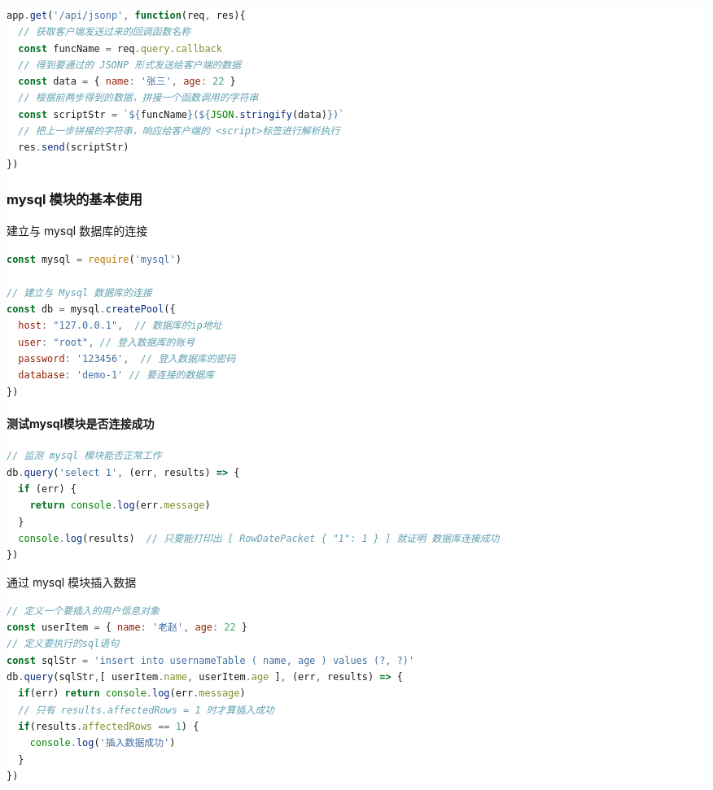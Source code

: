    ```js
   app.get('/api/jsonp', function(req, res){
     // 获取客户端发送过来的回调函数名称
     const funcName = req.query.callback
     // 得到要通过的 JSONP 形式发送给客户端的数据
     const data = { name: '张三', age: 22 }
     // 根据前两步得到的数据，拼接一个函数调用的字符串
     const scriptStr = `${funcName}(${JSON.stringify(data)})`
     // 把上一步拼接的字符串，响应给客户端的 <script>标签进行解析执行
     res.send(scriptStr)
   })
   
   ```


### 

### mysql 模块的基本使用

建立与 mysql 数据库的连接

```js
const mysql = require('mysql')

// 建立与 Mysql 数据库的连接
const db = mysql.createPool({
  host: "127.0.0.1",  // 数据库的ip地址
  user: "root", // 登入数据库的账号
  password: '123456',  // 登入数据库的密码
  database: 'demo-1' // 要连接的数据库
})
```

#### 测试mysql模块是否连接成功

```js
// 监测 mysql 模块能否正常工作
db.query('select 1', (err, results) => {
  if (err) {
    return console.log(err.message)
  }
  console.log(results)  // 只要能打印出 [ RowDatePacket { "1": 1 } ] 就证明 数据库连接成功
})
```

通过 mysql 模块插入数据

```js
// 定义一个要插入的用户信息对象
const userItem = { name: '老赵', age: 22 }
// 定义要执行的sql语句
const sqlStr = 'insert into usernameTable ( name, age ) values (?, ?)'
db.query(sqlStr,[ userItem.name, userItem.age ], (err, results) => {
  if(err) return console.log(err.message)
  // 只有 results.affectedRows = 1 时才算插入成功
  if(results.affectedRows == 1) {
    console.log('插入数据成功')
  }
})

```
